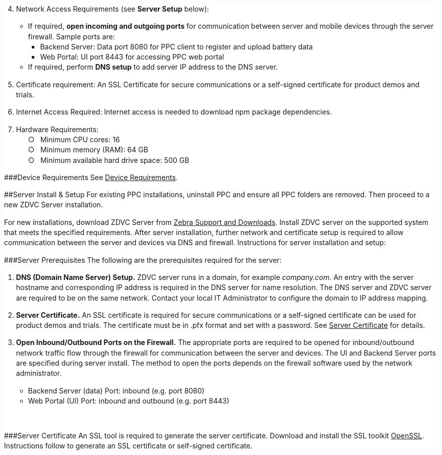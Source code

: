 4. Network Access Requirements (see **Server Setup** below):
   * If required, **open incoming and outgoing ports** for communication between server and mobile devices through the server firewall. Sample ports are: 
        * Backend Server: Data port 8080 for PPC client to register and upload battery data
        * Web Portal: UI port 8443 for accessing PPC web portal 
   * If required, perform **DNS setup** to add server IP address to the DNS server. 

5. Certificate requirement: An SSL Certificate for secure communications or a self-signed certificate for product demos and trials.

6. Internet Access Required: Internet access is needed to download npm package dependencies.

7. Hardware Requirements:<br>
&nbsp;&nbsp;&nbsp;&nbsp;&nbsp;&nbsp;○&nbsp;&nbsp;&nbsp;Minimum CPU cores: 16<br>
&nbsp;&nbsp;&nbsp;&nbsp;&nbsp;&nbsp;○&nbsp;&nbsp;&nbsp;Minimum memory (RAM): 64 GB<br>
&nbsp;&nbsp;&nbsp;&nbsp;&nbsp;&nbsp;○&nbsp;&nbsp;&nbsp;Minimum available hard drive space: 500 GB<br>


###Device Requirements
See [Device Requirements](../about/#devicerequirements).

##Server Install & Setup
For existing PPC installations, uninstall PPC and ensure all PPC folders are removed. Then proceed to a new ZDVC Server installation.

For new installations, download ZDVC Server from [Zebra Support and Downloads](https://www.zebra.com/us/en/support-downloads/software/productivity-apps/power-precision-console.html). Install ZDVC server on the supported system that meets the specified requirements. After server installation, further network and certificate setup is required to allow communication between the server and devices via DNS and firewall. Instructions for server installation and setup:

###Server Prerequisites
The following are the prerequisites required for the server: <br>
1. **DNS (Domain Name Server) Setup.** ZDVC server runs in a domain, for example _company.com_. An entry with the server hostname and corresponding IP address is required in the DNS server for name resolution. The DNS server and ZDVC server are required to be on the same network. Contact your local IT Administrator to configure the domain to IP address mapping.

2. **Server Certificate.** An SSL certificate is required for secure communications or a self-signed certificate can be used for product demos and trials. The certificate must be in .pfx format and set with a password. See [Server Certificate](./#servercertificate) for details.

3. **Open Inbound/Outbound Ports on the Firewall.** The appropriate ports are required to be opened for inbound/outbound network traffic flow through the firewall for communication between the server and devices. The UI and Backend Server ports are specified during server install. The method to open the ports depends on the firewall software used by the network administrator. 

	* Backend Server (data) Port: inbound (e.g. port 8080)  
	* Web Portal (UI) Port: inbound and outbound (e.g. port 8443)
<br>

###Server Certificate 
An SSL tool is required to generate the server certificate. Download and install the SSL toolkit [OpenSSL](https://www.openssl.org/source). Instructions follow to generate an SSL certificate or self-signed certificate.
